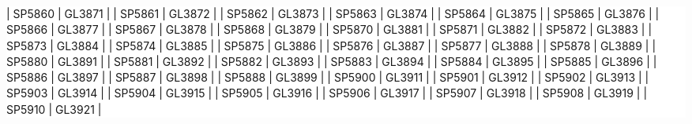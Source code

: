 | SP5860 | GL3871 |
| SP5861 | GL3872 |
| SP5862 | GL3873 |
| SP5863 | GL3874 |
| SP5864 | GL3875 |
| SP5865 | GL3876 |
| SP5866 | GL3877 |
| SP5867 | GL3878 |
| SP5868 | GL3879 |
| SP5870 | GL3881 |
| SP5871 | GL3882 |
| SP5872 | GL3883 |
| SP5873 | GL3884 |
| SP5874 | GL3885 |
| SP5875 | GL3886 |
| SP5876 | GL3887 |
| SP5877 | GL3888 |
| SP5878 | GL3889 |
| SP5880 | GL3891 |
| SP5881 | GL3892 |
| SP5882 | GL3893 |
| SP5883 | GL3894 |
| SP5884 | GL3895 |
| SP5885 | GL3896 |
| SP5886 | GL3897 |
| SP5887 | GL3898 |
| SP5888 | GL3899 |
| SP5900 | GL3911 |
| SP5901 | GL3912 |
| SP5902 | GL3913 |
| SP5903 | GL3914 |
| SP5904 | GL3915 |
| SP5905 | GL3916 |
| SP5906 | GL3917 |
| SP5907 | GL3918 |
| SP5908 | GL3919 |
| SP5910 | GL3921 |